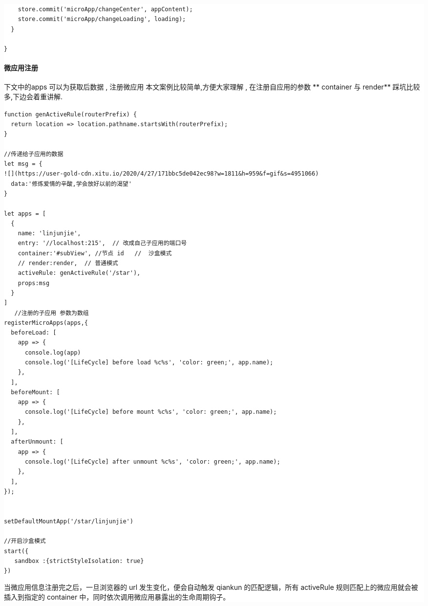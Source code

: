 ```
    store.commit('microApp/changeCenter', appContent);
    store.commit('microApp/changeLoading', loading);
  }

}
```
#### 微应用注册

下文中的apps 可以为获取后数据 , 注册微应用 本文案例比较简单,方便大家理解 ,
在注册自应用的参数 ** container 与 render** 踩坑比较多,下边会着重讲解.
```
function genActiveRule(routerPrefix) {
  return location => location.pathname.startsWith(routerPrefix);
}

//传递给子应用的数据
let msg = {
![](https://user-gold-cdn.xitu.io/2020/4/27/171bbc5de042ec98?w=1811&h=959&f=gif&s=4951066)
  data:'修炼爱情的辛酸,学会放好以前的渴望'
}

let apps = [
  {
    name: 'linjunjie', 
    entry: '//localhost:215',  // 改成自己子应用的端口号
    container:'#subView', //节点 id   //  沙盒模式 
    // render:render,  // 普通模式   
    activeRule: genActiveRule('/star'),
    props:msg
  }
]
   //注册的子应用 参数为数组
registerMicroApps(apps,{
  beforeLoad: [
    app => {
      console.log(app)
      console.log('[LifeCycle] before load %c%s', 'color: green;', app.name);
    },
  ],
  beforeMount: [
    app => {
      console.log('[LifeCycle] before mount %c%s', 'color: green;', app.name);
    },
  ],
  afterUnmount: [
    app => {
      console.log('[LifeCycle] after unmount %c%s', 'color: green;', app.name);
    },
  ],
});


setDefaultMountApp('/star/linjunjie')

//开启沙盒模式
start({ 
   sandbox :{strictStyleIsolation: true}
})
```
当微应用信息注册完之后，一旦浏览器的 url 发生变化，便会自动触发 qiankun 的匹配逻辑，所有 activeRule 规则匹配上的微应用就会被插入到指定的 container 中，同时依次调用微应用暴露出的生命周期钩子。
